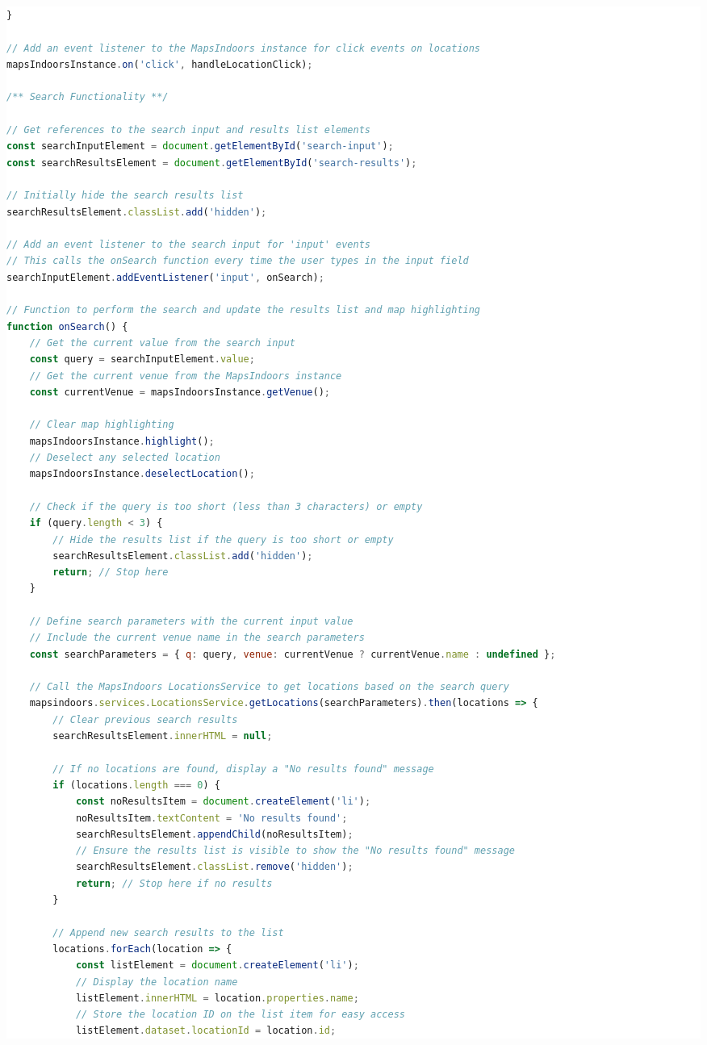 ```javascript
}

// Add an event listener to the MapsIndoors instance for click events on locations
mapsIndoorsInstance.on('click', handleLocationClick);

/** Search Functionality **/

// Get references to the search input and results list elements
const searchInputElement = document.getElementById('search-input');
const searchResultsElement = document.getElementById('search-results');

// Initially hide the search results list
searchResultsElement.classList.add('hidden');

// Add an event listener to the search input for 'input' events
// This calls the onSearch function every time the user types in the input field
searchInputElement.addEventListener('input', onSearch);

// Function to perform the search and update the results list and map highlighting
function onSearch() {
    // Get the current value from the search input
    const query = searchInputElement.value;
    // Get the current venue from the MapsIndoors instance
    const currentVenue = mapsIndoorsInstance.getVenue();

    // Clear map highlighting
    mapsIndoorsInstance.highlight();
    // Deselect any selected location
    mapsIndoorsInstance.deselectLocation();

    // Check if the query is too short (less than 3 characters) or empty
    if (query.length < 3) {
        // Hide the results list if the query is too short or empty
        searchResultsElement.classList.add('hidden');
        return; // Stop here
    }

    // Define search parameters with the current input value
    // Include the current venue name in the search parameters
    const searchParameters = { q: query, venue: currentVenue ? currentVenue.name : undefined };

    // Call the MapsIndoors LocationsService to get locations based on the search query
    mapsindoors.services.LocationsService.getLocations(searchParameters).then(locations => {
        // Clear previous search results
        searchResultsElement.innerHTML = null;

        // If no locations are found, display a "No results found" message
        if (locations.length === 0) {
            const noResultsItem = document.createElement('li');
            noResultsItem.textContent = 'No results found';
            searchResultsElement.appendChild(noResultsItem);
            // Ensure the results list is visible to show the "No results found" message
            searchResultsElement.classList.remove('hidden');
            return; // Stop here if no results
        }

        // Append new search results to the list
        locations.forEach(location => {
            const listElement = document.createElement('li');
            // Display the location name
            listElement.innerHTML = location.properties.name;
            // Store the location ID on the list item for easy access
            listElement.dataset.locationId = location.id;
```
